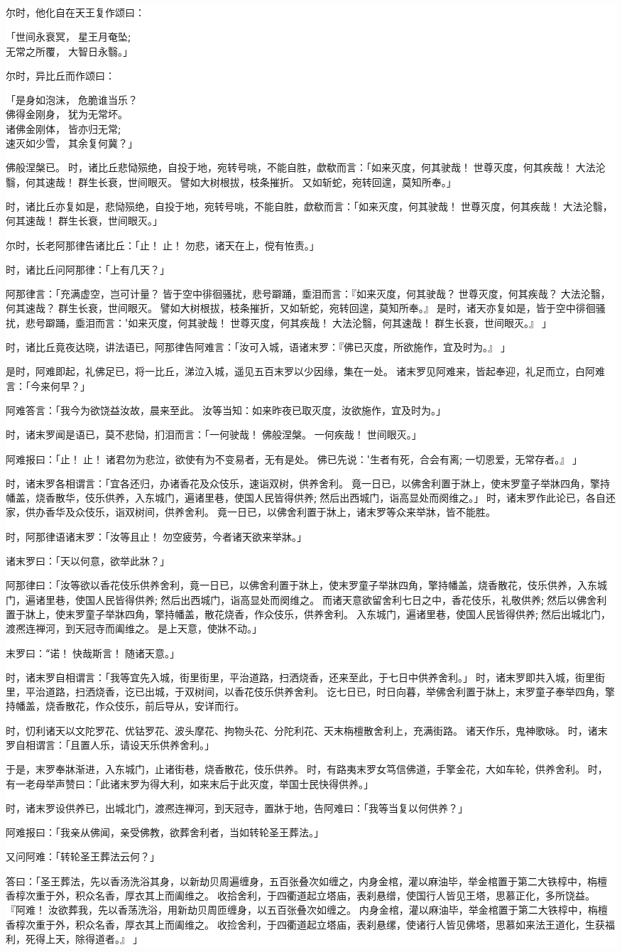 尔时，他化自在天王复作颂曰：

「世间永衰冥， 星王月奄坠;\
无常之所覆， 大智日永翳。」

尔时，异比丘而作颂曰：

「是身如泡沫， 危脆谁当乐？\
佛得金刚身， 犹为无常坏。\
诸佛金刚体， 皆亦归无常;\
速灭如少雪， 其余复何冀？」

佛般涅槃已。 时，诸比丘悲恸殒绝，自投于地，宛转号咷，不能自胜，歔欷而言：「如来灭度，何其驶哉！ 世尊灭度，何其疾哉！ 大法沦翳，何其速哉！ 群生长衰，世间眼灭。 譬如大树根拔，枝条摧折。 又如斩蛇，宛转回遑，莫知所奉。」

时，诸比丘亦复如是，悲恸殒绝，自投于地，宛转号咷，不能自胜，歔欷而言：「如来灭度，何其驶哉！ 世尊灭度，何其疾哉！ 大法沦翳，何其速哉！ 群生长衰，世间眼灭。」

尔时，长老阿那律告诸比丘：「止！ 止！ 勿悲，诸天在上，傥有恠责。」

时，诸比丘问阿那律：「上有几天？」

阿那律言：「充满虚空，岂可计量？ 皆于空中徘徊骚扰，悲号躃踊，埀泪而言：『如来灭度，何其驶哉？ 世尊灭度，何其疾哉？ 大法沦翳，何其速哉？ 群生长衰，世间眼灭。 譬如大树根拔，枝条摧折，又如斩蛇，宛转回遑，莫知所奉。』 是时，诸天亦复如是，皆于空中徘徊骚扰，悲号躃踊，埀泪而言：'如来灭度，何其驶哉！ 世尊灭度，何其疾哉！ 大法沦翳，何其速哉！ 群生长衰，世间眼灭。』 」

时，诸比丘竟夜达晓，讲法语已，阿那律告阿难言：「汝可入城，语诸末罗：『佛已灭度，所欲施作，宜及时为。』 」

是时，阿难即起，礼佛足已，将一比丘，涕泣入城，遥见五百末罗以少因缘，集在一处。 诸末罗见阿难来，皆起奉迎，礼足而立，白阿难言：「今来何早？」

阿难答言：「我今为欲饶益汝故，晨来至此。 汝等当知：如来昨夜已取灭度，汝欲施作，宜及时为。」

时，诸末罗闻是语已，莫不悲恸，扪泪而言：「一何驶哉！ 佛般涅槃。 一何疾哉！ 世间眼灭。」

阿难报曰：「止！ 止！ 诸君勿为悲泣，欲使有为不变易者，无有是处。 佛已先说：'生者有死，合会有离; 一切恩爱，无常存者。』 」

时，诸末罗各相谓言：「宜各还归，办诸香花及众伎乐，速诣双树，供养舍利。 竟一日已，以佛舍利置于牀上，使末罗童子举牀四角，擎持幡盖，烧香散华，伎乐供养，入东城门，遍诸里巷，使国人民皆得供养; 然后出西城门，诣高显处而阕维之。」 时，诸末罗作此论已，各自还家，供办香华及众伎乐，诣双树间，供养舍利。 竟一日已，以佛舍利置于牀上，诸末罗等众来举牀，皆不能胜。

时，阿那律语诸末罗：「汝等且止！ 勿空疲劳，今者诸天欲来举牀。」

诸末罗曰：「天以何意，欲举此牀？」

阿那律曰：「汝等欲以香花伎乐供养舍利，竟一日已，以佛舍利置于牀上，使末罗童子举牀四角，擎持幡盖，烧香散花，伎乐供养，入东城门，遍诸里巷，使国人民皆得供养; 然后出西城门，诣高显处而阕维之。 而诸天意欲留舍利七日之中，香花伎乐，礼敬供养; 然后以佛舍利置于牀上，使末罗童子举牀四角，擎持幡盖，散花烧香，作众伎乐，供养舍利。 入东城门，遍诸里巷，使国人民皆得供养; 然后出城北门，渡凞连禅河，到天冠寺而阖维之。 是上天意，使牀不动。」

末罗曰：“诺！ 快哉斯言！ 随诸天意。」

时，诸末罗自相谓言：「我等宜先入城，街里街里，平治道路，扫洒烧香，还来至此，于七日中供养舍利。」 时，诸末罗即共入城，街里街里，平治道路，扫洒烧香，讫已出城，于双树间，以香花伎乐供养舍利。 讫七日已，时日向暮，举佛舍利置于牀上，末罗童子奉举四角，擎持幡盖，烧香散花，作众伎乐，前后导从，安详而行。

时，忉利诸天以文陀罗花、优钴罗花、波头摩花、拘物头花、分陀利花、天末栴檀散舍利上，充满街路。 诸天作乐，鬼神歌咏。 时，诸末罗自相谓言：「且置人乐，请设天乐供养舍利。」

于是，末罗奉牀渐进，入东城门，止诸街巷，烧香散花，伎乐供养。 时，有路夷末罗女笃信佛道，手擎金花，大如车轮，供养舍利。 时，有一老母举声赞曰：「此诸末罗为得大利，如来末后于此灭度，举国士民快得供养。」

时，诸末罗设供养已，出城北门，渡凞连禅河，到天冠寺，置牀于地，告阿难曰：「我等当复以何供养？」

阿难报曰：「我亲从佛闻，亲受佛教，欲葬舍利者，当如转轮圣王葬法。」

又问阿难：「转轮圣王葬法云何？」

答曰：「圣王葬法，先以香汤洗浴其身，以新劫贝周遍缠身，五百张叠次如缠之，内身金棺，灌以麻油毕，举金棺置于第二大铁椁中，栴檀香椁次重于外，积众名香，厚衣其上而阖维之。 收拾舍利，于四衢道起立塔庙，表刹悬缯，使国行人皆见王塔，思慕正化，多所饶益。 『阿难！ 汝欲葬我，先以香荡洗浴，用新劫贝周匝缠身，以五百张叠次如缠之。 内身金棺，灌以麻油毕，举金棺置于第二大铁椁中，栴檀香椁次重于外，积众名香，厚衣其上而阖维之。 收捡舍利，于四衢道起立塔庙，表刹悬缧，使诸行人皆见佛塔，思慕如来法王道化，生获福利，死得上天，除得道者。』 」
